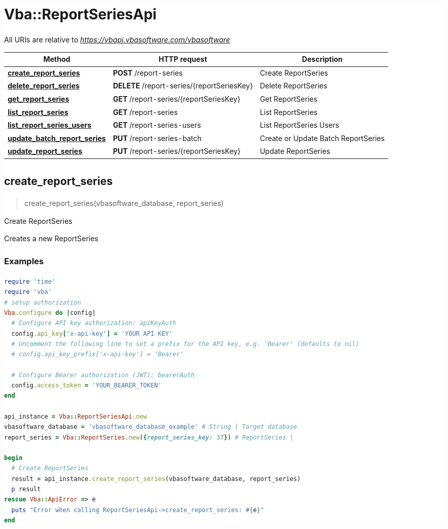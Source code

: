 # Vba::ReportSeriesApi

All URIs are relative to *https://vbapi.vbasoftware.com/vbasoftware*

| Method | HTTP request | Description |
| ------ | ------------ | ----------- |
| [**create_report_series**](ReportSeriesApi.md#create_report_series) | **POST** /report-series | Create ReportSeries |
| [**delete_report_series**](ReportSeriesApi.md#delete_report_series) | **DELETE** /report-series/{reportSeriesKey} | Delete ReportSeries |
| [**get_report_series**](ReportSeriesApi.md#get_report_series) | **GET** /report-series/{reportSeriesKey} | Get ReportSeries |
| [**list_report_series**](ReportSeriesApi.md#list_report_series) | **GET** /report-series | List ReportSeries |
| [**list_report_series_users**](ReportSeriesApi.md#list_report_series_users) | **GET** /report-series-users | List ReportSeries Users |
| [**update_batch_report_series**](ReportSeriesApi.md#update_batch_report_series) | **PUT** /report-series-batch | Create or Update Batch ReportSeries |
| [**update_report_series**](ReportSeriesApi.md#update_report_series) | **PUT** /report-series/{reportSeriesKey} | Update ReportSeries |


## create_report_series

> <ReportSeriesVBAResponse> create_report_series(vbasoftware_database, report_series)

Create ReportSeries

Creates a new ReportSeries

### Examples

```ruby
require 'time'
require 'vba'
# setup authorization
Vba.configure do |config|
  # Configure API key authorization: apiKeyAuth
  config.api_key['x-api-key'] = 'YOUR API KEY'
  # Uncomment the following line to set a prefix for the API key, e.g. 'Bearer' (defaults to nil)
  # config.api_key_prefix['x-api-key'] = 'Bearer'

  # Configure Bearer authorization (JWT): bearerAuth
  config.access_token = 'YOUR_BEARER_TOKEN'
end

api_instance = Vba::ReportSeriesApi.new
vbasoftware_database = 'vbasoftware_database_example' # String | Target database
report_series = Vba::ReportSeries.new({report_series_key: 37}) # ReportSeries | 

begin
  # Create ReportSeries
  result = api_instance.create_report_series(vbasoftware_database, report_series)
  p result
rescue Vba::ApiError => e
  puts "Error when calling ReportSeriesApi->create_report_series: #{e}"
end
```

